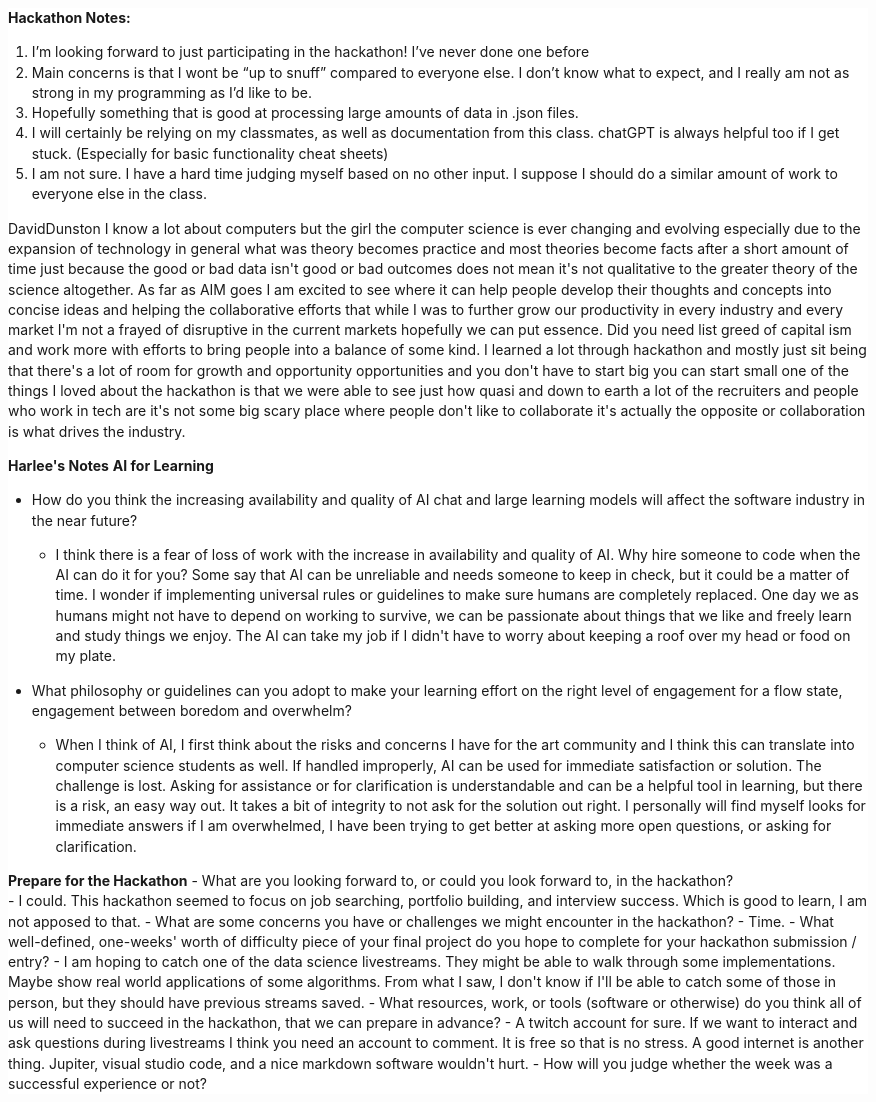 **Hackathon Notes:**

1. I’m looking forward to just participating in the hackathon! I’ve never done one before
2. Main concerns is that I wont be “up to snuff” compared to everyone else. I don’t know what to expect, and I really am not as strong in my programming as I’d like to be. 
3. Hopefully something that is good at processing large amounts of data in .json files. 
4. I will certainly be relying on my classmates, as well as documentation from this class. chatGPT is always helpful too if I get stuck. (Especially for basic functionality cheat sheets)
5. I am not sure. I have a hard time judging myself based on no other input. I suppose I should do a similar amount of work to everyone else in the class. 

DavidDunston 
I know a lot about computers but the girl the computer science is ever changing and evolving especially due to the expansion of technology in general what was theory becomes practice and most theories become facts after a short amount of time just because the good or bad data isn't good or bad outcomes does not mean it's not qualitative to the greater theory of the science altogether. As far as AIM goes I am excited to see where it can help people develop their thoughts and concepts into concise ideas and helping the collaborative efforts that while I was to further grow our productivity in every industry and every market I'm not a frayed of disruptive in the current markets hopefully we can put essence. Did you need list greed of capital ism and work more with efforts to bring people into a balance of some kind. I learned a lot through hackathon and mostly just sit being that there's a lot of room for growth and opportunity opportunities and you don't have to start big you can start small one of the things I loved about the hackathon is that we were able to see just how quasi and down to earth a lot of the recruiters and people who work in tech are it's not some big scary place where people don't like to collaborate it's actually the opposite or collaboration is what drives the industry.

**Harlee's Notes**
<b>AI for Learning</b>
- How do you think the increasing availability and quality of AI chat and large learning models will affect the software industry in the near future?
	- I think there is a fear of loss of work with the increase in availability and quality of AI. Why hire someone to code when the AI can do it for you? Some say that AI can be unreliable and needs someone to keep in check, but it could be a matter of time. I wonder if implementing universal rules or guidelines to make sure humans are completely replaced. One day we as humans might not have to depend on working to survive, we can be passionate about things that we like and freely learn and study things we enjoy. The AI can take my job if I didn't have to worry about keeping a roof over my head or food on my plate.

- What philosophy or guidelines can you adopt to make your learning effort on the right level of engagement for a flow state, engagement between boredom and overwhelm?
	- When I think of AI, I first think about the risks and concerns I have for the art community and I think this can translate into computer science students as well. If handled improperly, AI can be used for immediate satisfaction or solution. The challenge is lost. Asking for assistance or for clarification is understandable and can be a helpful tool in learning, but there is a risk, an easy way out. It takes a bit of integrity to not ask for the solution out right. I personally will find myself looks for immediate answers if I am overwhelmed, I have been trying to get better at asking more open questions, or asking for clarification.

<b>Prepare for the Hackathon</b>
	- What are you looking forward to, or could you look forward to, in the hackathon?\
		- I could. This hackathon seemed to focus on job searching, portfolio building, and interview success. Which is good to learn, I am not apposed to that. 
	- What are some concerns you have or challenges we might encounter in the hackathon?
		- Time. 
	- What well-defined, one-weeks' worth of difficulty piece of your final project do you hope to complete for your hackathon submission / entry?
		- I am hoping to catch one of the data science livestreams. They might be able to walk through some implementations. Maybe show real world applications of some algorithms. From what I saw, I don't know if I'll be able to catch some of those in person, but they should have previous streams saved. 
	- What resources, work, or tools (software or otherwise) do you think all of us will need to succeed in the hackathon, that we can prepare in advance?
		- A twitch account for sure. If we want to interact and ask questions during livestreams I think you need an account to comment. It is free so that is no stress. A good internet is another thing. Jupiter, visual studio code, and a nice markdown software wouldn't hurt. 
	- How will you judge whether the week was a successful experience or not?
